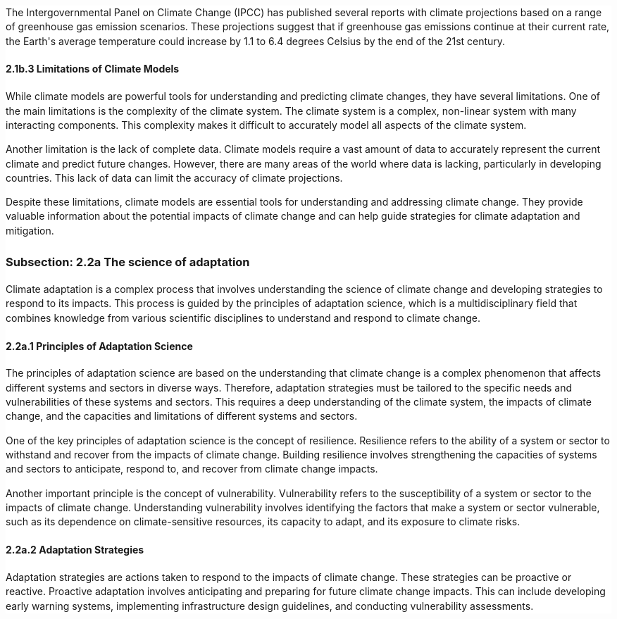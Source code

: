 The Intergovernmental Panel on Climate Change (IPCC) has published several reports with climate projections based on a range of greenhouse gas emission scenarios. These projections suggest that if greenhouse gas emissions continue at their current rate, the Earth's average temperature could increase by 1.1 to 6.4 degrees Celsius by the end of the 21st century.

#### 2.1b.3 Limitations of Climate Models

While climate models are powerful tools for understanding and predicting climate changes, they have several limitations. One of the main limitations is the complexity of the climate system. The climate system is a complex, non-linear system with many interacting components. This complexity makes it difficult to accurately model all aspects of the climate system.

Another limitation is the lack of complete data. Climate models require a vast amount of data to accurately represent the current climate and predict future changes. However, there are many areas of the world where data is lacking, particularly in developing countries. This lack of data can limit the accuracy of climate projections.

Despite these limitations, climate models are essential tools for understanding and addressing climate change. They provide valuable information about the potential impacts of climate change and can help guide strategies for climate adaptation and mitigation.




### Subsection: 2.2a The science of adaptation

Climate adaptation is a complex process that involves understanding the science of climate change and developing strategies to respond to its impacts. This process is guided by the principles of adaptation science, which is a multidisciplinary field that combines knowledge from various scientific disciplines to understand and respond to climate change.

#### 2.2a.1 Principles of Adaptation Science

The principles of adaptation science are based on the understanding that climate change is a complex phenomenon that affects different systems and sectors in diverse ways. Therefore, adaptation strategies must be tailored to the specific needs and vulnerabilities of these systems and sectors. This requires a deep understanding of the climate system, the impacts of climate change, and the capacities and limitations of different systems and sectors.

One of the key principles of adaptation science is the concept of resilience. Resilience refers to the ability of a system or sector to withstand and recover from the impacts of climate change. Building resilience involves strengthening the capacities of systems and sectors to anticipate, respond to, and recover from climate change impacts.

Another important principle is the concept of vulnerability. Vulnerability refers to the susceptibility of a system or sector to the impacts of climate change. Understanding vulnerability involves identifying the factors that make a system or sector vulnerable, such as its dependence on climate-sensitive resources, its capacity to adapt, and its exposure to climate risks.

#### 2.2a.2 Adaptation Strategies

Adaptation strategies are actions taken to respond to the impacts of climate change. These strategies can be proactive or reactive. Proactive adaptation involves anticipating and preparing for future climate change impacts. This can include developing early warning systems, implementing infrastructure design guidelines, and conducting vulnerability assessments.
